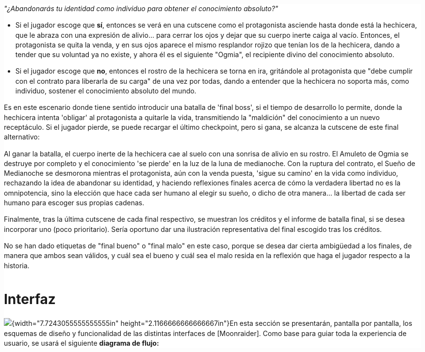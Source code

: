 *"¿Abandonarás tu identidad como individuo para obtener el conocimiento
absoluto?"*

-   Si el jugador escoge que **sí**, entonces se verá en una cutscene
    como el protagonista asciende hasta donde está la hechicera, que le
    abraza con una expresión de alivio... para cerrar los ojos y dejar
    que su cuerpo inerte caiga al vacío. Entonces, el protagonista se
    quita la venda, y en sus ojos aparece el mismo resplandor rojizo que
    tenían los de la hechicera, dando a tender que su voluntad ya no
    existe, y ahora él es el siguiente "Ogmia", el recipiente divino del
    conocimiento absoluto.

-   Si el jugador escoge que **no**, entonces el rostro de la hechicera
    se torna en ira, gritándole al protagonista que "debe cumplir con el
    contrato para liberarla de su carga" de una vez por todas, dando a
    entender que la hechicera no soporta más, como individuo, sostener
    el conocimiento absoluto del mundo.

Es en este escenario donde tiene sentido introducir una batalla de
'final boss', si el tiempo de desarrollo lo permite, donde la hechicera
intenta 'obligar' al protagonista a quitarle la vida, transmitiendo la
"maldición" del conocimiento a un nuevo receptáculo. Si el jugador
pierde, se puede recargar el último checkpoint, pero si gana, se alcanza
la cutscene de este final alternativo:

Al ganar la batalla, el cuerpo inerte de la hechicera cae al suelo con
una sonrisa de alivio en su rostro. El Amuleto de Ogmia se destruye por
completo y el conocimiento 'se pierde' en la luz de la luna de
medianoche. Con la ruptura del contrato, el Sueño de Medianoche se
desmorona mientras el protagonista, aún con la venda puesta, 'sigue su
camino' en la vida como individuo, rechazando la idea de abandonar su
identidad, y haciendo reflexiones finales acerca de cómo la verdadera
libertad no es la omnipotencia, sino la elección que hace cada ser
humano al elegir su sueño, o dicho de otra manera... la libertad de cada
ser humano para escoger sus propias cadenas.

Finalmente, tras la última cutscene de cada final respectivo, se
muestran los créditos y el informe de batalla final, si se desea
incorporar uno (poco prioritario). Sería oportuno dar una ilustración
representativa del final escogido tras los créditos.

No se han dado etiquetas de "final bueno" o "final malo" en este caso,
porque se desea dar cierta ambigüedad a los finales, de manera que ambos
sean válidos, y cuál sea el bueno y cuál sea el malo resida en la
reflexión que haga el jugador respecto a la historia.

Interfaz
========

![](media/image1.png){width="7.7243055555555555in"
height="2.1166666666666667in"}En esta sección se presentarán, pantalla
por pantalla, los esquemas de diseño y funcionalidad de las distintas
interfaces de \[Moonraider\]. Como base para guiar toda la experiencia
de usuario, se usará el siguiente **diagrama de flujo:**


[^1]: Dios primordial de la mitología celta que unía a los seres humanos
[^2]: Biblioteca y plataforma online de Adobe que contiene un gran
[^3]: [Dark
[^4]: [Hyper Light
[^5]: <https://es.wikipedia.org/wiki/The_Binding_of_Isaac>